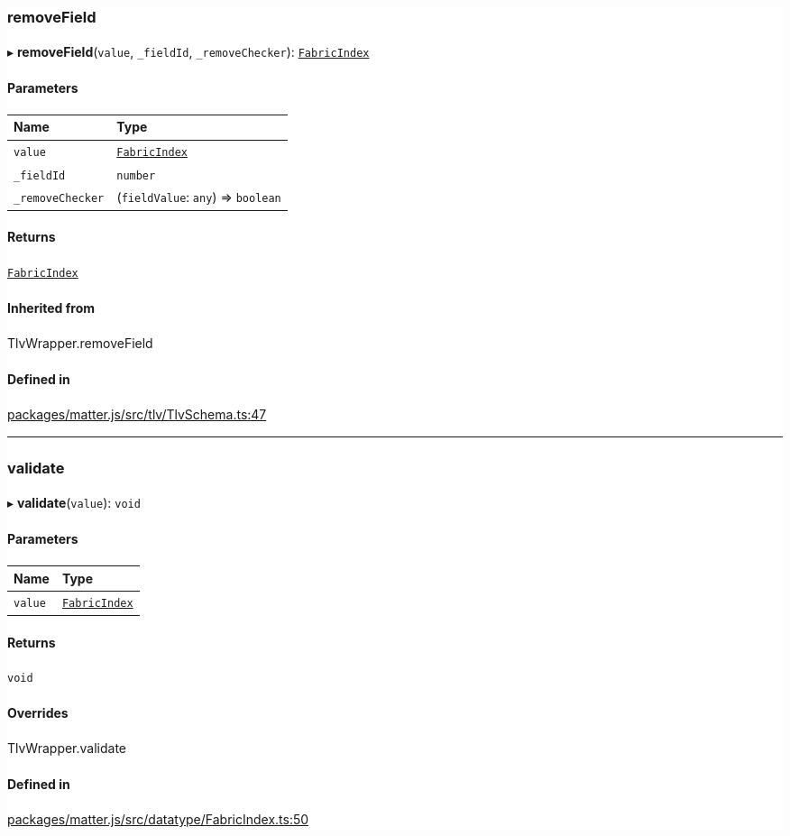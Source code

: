 ### removeField

▸ **removeField**(`value`, `_fieldId`, `_removeChecker`): [`FabricIndex`](../modules/datatype_export.md#fabricindex)

#### Parameters

| Name | Type |
| :------ | :------ |
| `value` | [`FabricIndex`](../modules/datatype_export.md#fabricindex) |
| `_fieldId` | `number` |
| `_removeChecker` | (`fieldValue`: `any`) => `boolean` |

#### Returns

[`FabricIndex`](../modules/datatype_export.md#fabricindex)

#### Inherited from

TlvWrapper.removeField

#### Defined in

[packages/matter.js/src/tlv/TlvSchema.ts:47](https://github.com/project-chip/matter.js/blob/2d9f2165d2672864fda3496a6d0d5f93597f82c6/packages/matter.js/src/tlv/TlvSchema.ts#L47)

___

### validate

▸ **validate**(`value`): `void`

#### Parameters

| Name | Type |
| :------ | :------ |
| `value` | [`FabricIndex`](../modules/datatype_export.md#fabricindex) |

#### Returns

`void`

#### Overrides

TlvWrapper.validate

#### Defined in

[packages/matter.js/src/datatype/FabricIndex.ts:50](https://github.com/project-chip/matter.js/blob/2d9f2165d2672864fda3496a6d0d5f93597f82c6/packages/matter.js/src/datatype/FabricIndex.ts#L50)
